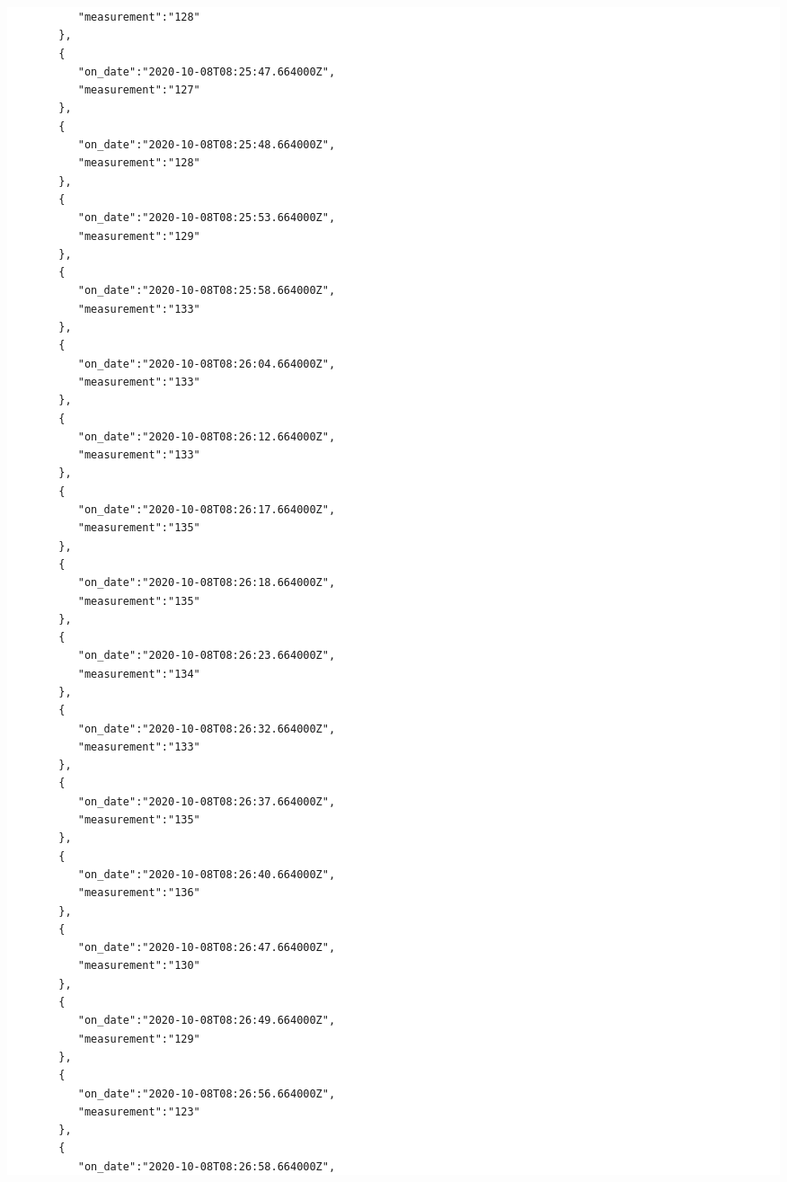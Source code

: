                "measurement":"128"
            },
            {
               "on_date":"2020-10-08T08:25:47.664000Z",
               "measurement":"127"
            },
            {
               "on_date":"2020-10-08T08:25:48.664000Z",
               "measurement":"128"
            },
            {
               "on_date":"2020-10-08T08:25:53.664000Z",
               "measurement":"129"
            },
            {
               "on_date":"2020-10-08T08:25:58.664000Z",
               "measurement":"133"
            },
            {
               "on_date":"2020-10-08T08:26:04.664000Z",
               "measurement":"133"
            },
            {
               "on_date":"2020-10-08T08:26:12.664000Z",
               "measurement":"133"
            },
            {
               "on_date":"2020-10-08T08:26:17.664000Z",
               "measurement":"135"
            },
            {
               "on_date":"2020-10-08T08:26:18.664000Z",
               "measurement":"135"
            },
            {
               "on_date":"2020-10-08T08:26:23.664000Z",
               "measurement":"134"
            },
            {
               "on_date":"2020-10-08T08:26:32.664000Z",
               "measurement":"133"
            },
            {
               "on_date":"2020-10-08T08:26:37.664000Z",
               "measurement":"135"
            },
            {
               "on_date":"2020-10-08T08:26:40.664000Z",
               "measurement":"136"
            },
            {
               "on_date":"2020-10-08T08:26:47.664000Z",
               "measurement":"130"
            },
            {
               "on_date":"2020-10-08T08:26:49.664000Z",
               "measurement":"129"
            },
            {
               "on_date":"2020-10-08T08:26:56.664000Z",
               "measurement":"123"
            },
            {
               "on_date":"2020-10-08T08:26:58.664000Z",